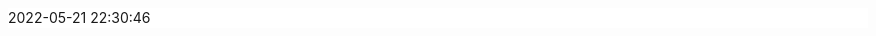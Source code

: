   </div>
  <div class="_3klNVc4Z_0">
    <div class="_3Hkula0k_0">2022-05-21 22:30:46</div>
  </div>
</div>
</div>
</li>
</ul>
